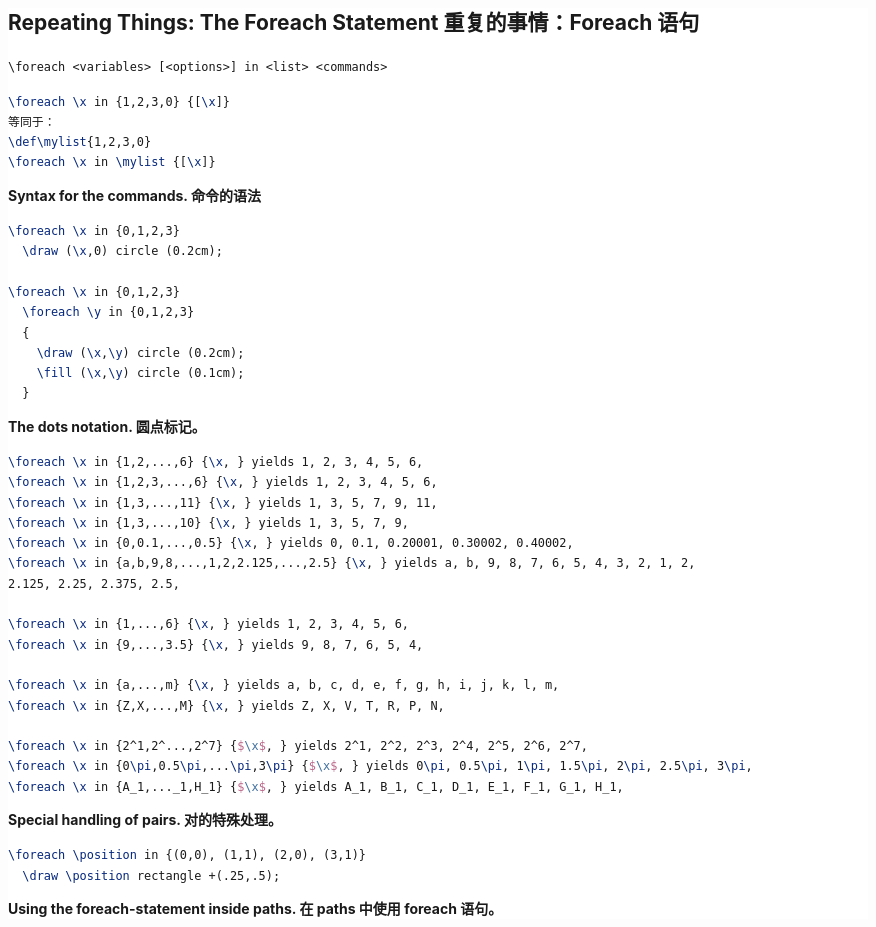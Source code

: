 ## Repeating Things: The Foreach Statement 重复的事情：Foreach 语句

`\foreach <variables> [<options>] in <list> <commands>`

```latex
\foreach \x in {1,2,3,0} {[\x]}
等同于：
\def\mylist{1,2,3,0}
\foreach \x in \mylist {[\x]}
```

**Syntax for the commands. 命令的语法**

```latex
\foreach \x in {0,1,2,3}
  \draw (\x,0) circle (0.2cm);

\foreach \x in {0,1,2,3}
  \foreach \y in {0,1,2,3}
  {
    \draw (\x,\y) circle (0.2cm);
    \fill (\x,\y) circle (0.1cm);
  }
```

**The dots notation. 圆点标记。**

```latex
\foreach \x in {1,2,...,6} {\x, } yields 1, 2, 3, 4, 5, 6,
\foreach \x in {1,2,3,...,6} {\x, } yields 1, 2, 3, 4, 5, 6,
\foreach \x in {1,3,...,11} {\x, } yields 1, 3, 5, 7, 9, 11,
\foreach \x in {1,3,...,10} {\x, } yields 1, 3, 5, 7, 9,
\foreach \x in {0,0.1,...,0.5} {\x, } yields 0, 0.1, 0.20001, 0.30002, 0.40002,
\foreach \x in {a,b,9,8,...,1,2,2.125,...,2.5} {\x, } yields a, b, 9, 8, 7, 6, 5, 4, 3, 2, 1, 2,
2.125, 2.25, 2.375, 2.5,

\foreach \x in {1,...,6} {\x, } yields 1, 2, 3, 4, 5, 6,
\foreach \x in {9,...,3.5} {\x, } yields 9, 8, 7, 6, 5, 4,

\foreach \x in {a,...,m} {\x, } yields a, b, c, d, e, f, g, h, i, j, k, l, m,
\foreach \x in {Z,X,...,M} {\x, } yields Z, X, V, T, R, P, N,

\foreach \x in {2^1,2^...,2^7} {$\x$, } yields 2^1, 2^2, 2^3, 2^4, 2^5, 2^6, 2^7,
\foreach \x in {0\pi,0.5\pi,...\pi,3\pi} {$\x$, } yields 0\pi, 0.5\pi, 1\pi, 1.5\pi, 2\pi, 2.5\pi, 3\pi,
\foreach \x in {A_1,..._1,H_1} {$\x$, } yields A_1, B_1, C_1, D_1, E_1, F_1, G_1, H_1,
```

**Special handling of pairs. 对的特殊处理。**

```latex
\foreach \position in {(0,0), (1,1), (2,0), (3,1)}
  \draw \position rectangle +(.25,.5);
```

**Using the foreach-statement inside paths. 在 paths 中使用 foreach 语句。**
